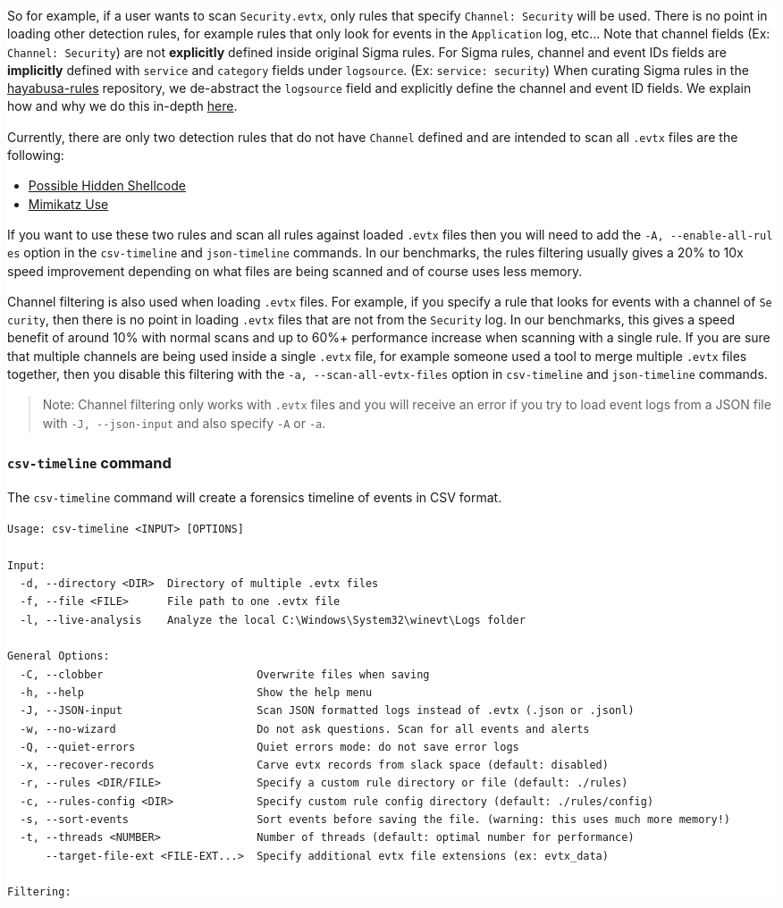 So for example, if a user wants to scan `Security.evtx`, only rules that specify `Channel: Security` will be used.
There is no point in loading other detection rules, for example rules that only look for events in the `Application` log, etc...
Note that channel fields (Ex: `Channel: Security`) are not **explicitly** defined inside original Sigma rules.
For Sigma rules, channel and event IDs fields are **implicitly** defined with `service` and `category` fields under `logsource`. (Ex: `service: security`)
When curating Sigma rules in the [hayabusa-rules](https://github.com/Yamato-Security/hayabusa-rules) repository, we de-abstract the `logsource` field and explicitly define the channel and event ID fields.
We explain how and why we do this in-depth [here](https://github.com/Yamato-Security/sigma-to-hayabusa-converter).

Currently, there are only two detection rules that do not have `Channel` defined and are intended to scan all `.evtx` files are the following:
- [Possible Hidden Shellcode](https://github.com/Yamato-Security/hayabusa-rules/blob/main/hayabusa/builtin/UnkwnChannEID_Med_PossibleHiddenShellcode.yml)
- [Mimikatz Use](https://github.com/SigmaHQ/sigma/blob/master/rules/windows/builtin/win_alert_mimikatz_keywords.yml)

If you want to use these two rules and scan all rules against loaded `.evtx` files then you will need to add the `-A, --enable-all-rules` option in the `csv-timeline` and `json-timeline` commands.
In our benchmarks, the rules filtering usually gives a 20% to 10x speed improvement depending on what files are being scanned and of course uses less memory.

Channel filtering is also used when loading `.evtx` files.
For example, if you specify a rule that looks for events with a channel of `Security`, then there is no point in loading `.evtx` files that are not from the `Security` log.
In our benchmarks, this gives a speed benefit of around 10% with normal scans and up to 60%+ performance increase when scanning with a single rule.
If you are sure that multiple channels are being used inside a single `.evtx` file, for example someone used a tool to merge multiple `.evtx` files together, then you disable this filtering with the `-a, --scan-all-evtx-files` option in `csv-timeline` and `json-timeline` commands.

> Note: Channel filtering only works with `.evtx` files and you will receive an error if you try to load event logs from a JSON file with `-J, --json-input` and also specify `-A` or `-a`.

### `csv-timeline` command

The `csv-timeline` command will create a forensics timeline of events in CSV format.

```
Usage: csv-timeline <INPUT> [OPTIONS]

Input:
  -d, --directory <DIR>  Directory of multiple .evtx files
  -f, --file <FILE>      File path to one .evtx file
  -l, --live-analysis    Analyze the local C:\Windows\System32\winevt\Logs folder

General Options:
  -C, --clobber                        Overwrite files when saving
  -h, --help                           Show the help menu
  -J, --JSON-input                     Scan JSON formatted logs instead of .evtx (.json or .jsonl)
  -w, --no-wizard                      Do not ask questions. Scan for all events and alerts
  -Q, --quiet-errors                   Quiet errors mode: do not save error logs
  -x, --recover-records                Carve evtx records from slack space (default: disabled)
  -r, --rules <DIR/FILE>               Specify a custom rule directory or file (default: ./rules)
  -c, --rules-config <DIR>             Specify custom rule config directory (default: ./rules/config)
  -s, --sort-events                    Sort events before saving the file. (warning: this uses much more memory!)
  -t, --threads <NUMBER>               Number of threads (default: optimal number for performance)
      --target-file-ext <FILE-EXT...>  Specify additional evtx file extensions (ex: evtx_data)

Filtering:
```